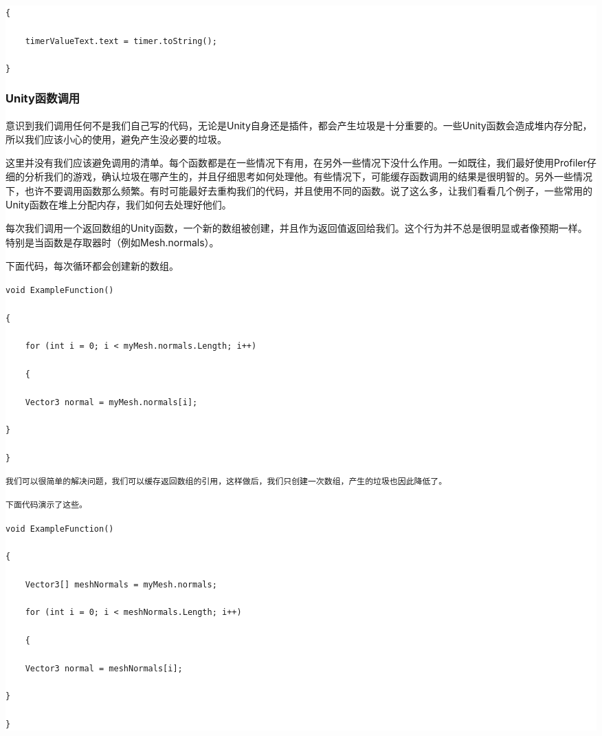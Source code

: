 ```
{

    timerValueText.text = timer.toString();

}
```

### Unity函数调用

意识到我们调用任何不是我们自己写的代码，无论是Unity自身还是插件，都会产生垃圾是十分重要的。一些Unity函数会造成堆内存分配，所以我们应该小心的使用，避免产生没必要的垃圾。

这里并没有我们应该避免调用的清单。每个函数都是在一些情况下有用，在另外一些情况下没什么作用。一如既往，我们最好使用Profiler仔细的分析我们的游戏，确认垃圾在哪产生的，并且仔细思考如何处理他。有些情况下，可能缓存函数调用的结果是很明智的。另外一些情况下，也许不要调用函数那么频繁。有时可能最好去重构我们的代码，并且使用不同的函数。说了这么多，让我们看看几个例子，一些常用的Unity函数在堆上分配内存，我们如何去处理好他们。

每次我们调用一个返回数组的Unity函数，一个新的数组被创建，并且作为返回值返回给我们。这个行为并不总是很明显或者像预期一样。特别是当函数是存取器时（例如Mesh.normals）。

下面代码，每次循环都会创建新的数组。

```
void ExampleFunction()

{

    for (int i = 0; i < myMesh.normals.Length; i++)

    {

    Vector3 normal = myMesh.normals[i];

}

}
```

```
我们可以很简单的解决问题，我们可以缓存返回数组的引用，这样做后，我们只创建一次数组，产生的垃圾也因此降低了。
```

```
下面代码演示了这些。
```

```
void ExampleFunction()

{

    Vector3[] meshNormals = myMesh.normals;

    for (int i = 0; i < meshNormals.Length; i++)

    {

    Vector3 normal = meshNormals[i];

}

}
```
